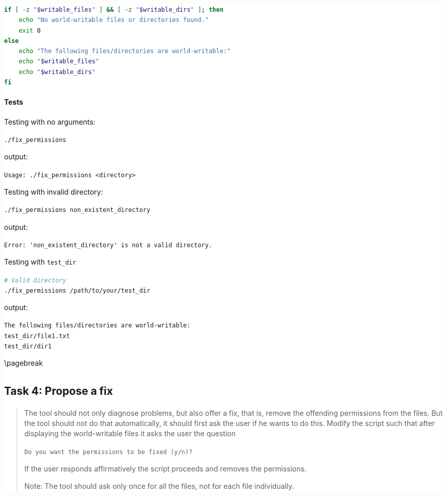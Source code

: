 ```bash
if [ -z "$writable_files" ] && [ -z "$writable_dirs" ]; then
    echo "No world-writable files or directories found."
    exit 0
else
    echo "The following files/directories are world-writable:"
    echo "$writable_files"
    echo "$writable_dirs"
fi
```

#### Tests

Testing with no arguments:

```bash
./fix_permissions
```

output:

```
Usage: ./fix_permissions <directory>
```

Testing with invalid directory:

```bash
./fix_permissions non_existent_directory
```

output:

```
Error: 'non_existent_directory' is not a valid directory.
```

Testing with `test_dir`

```bash
# Valid directory
./fix_permissions /path/to/your/test_dir
```

output:

```bash
The following files/directories are world-writable:
test_dir/file1.txt
test_dir/dir1
```



\pagebreak



## Task 4: Propose a fix

> The tool should not only diagnose problems, but also offer a fix, that is, remove the offending permissions from the files. But the tool should not do that automatically, it should first ask the user if he wants to do this. Modify the script such that after displaying the world-writable files it asks the user the question
>
> ```
>Do you want the permissions to be fixed (y/n)?
> ```
> 
> If the user responds affirmatively the script proceeds and removes the permissions.
>
> Note: The tool should ask only once for all the files, not for each file individually.
>
